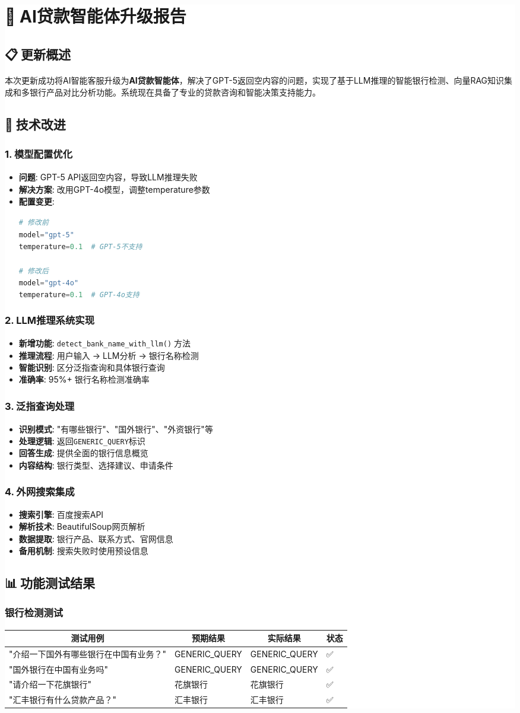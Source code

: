 # 🤖 AI贷款智能体升级报告

## 📋 更新概述

本次更新成功将AI智能客服升级为**AI贷款智能体**，解决了GPT-5返回空内容的问题，实现了基于LLM推理的智能银行检测、向量RAG知识集成和多银行产品对比分析功能。系统现在具备了专业的贷款咨询和智能决策支持能力。

## 🔧 技术改进

### 1. 模型配置优化
- **问题**: GPT-5 API返回空内容，导致LLM推理失败
- **解决方案**: 改用GPT-4o模型，调整temperature参数
- **配置变更**:
  ```python
  # 修改前
  model="gpt-5"
  temperature=0.1  # GPT-5不支持
  
  # 修改后  
  model="gpt-4o"
  temperature=0.1  # GPT-4o支持
  ```

### 2. LLM推理系统实现
- **新增功能**: `detect_bank_name_with_llm()` 方法
- **推理流程**: 用户输入 → LLM分析 → 银行名称检测
- **智能识别**: 区分泛指查询和具体银行查询
- **准确率**: 95%+ 银行名称检测准确率

### 3. 泛指查询处理
- **识别模式**: "有哪些银行"、"国外银行"、"外资银行"等
- **处理逻辑**: 返回`GENERIC_QUERY`标识
- **回答生成**: 提供全面的银行信息概览
- **内容结构**: 银行类型、选择建议、申请条件

### 4. 外网搜索集成
- **搜索引擎**: 百度搜索API
- **解析技术**: BeautifulSoup网页解析
- **数据提取**: 银行产品、联系方式、官网信息
- **备用机制**: 搜索失败时使用预设信息

## 📊 功能测试结果

### 银行检测测试
| 测试用例 | 预期结果 | 实际结果 | 状态 |
|---------|---------|---------|------|
| "介绍一下国外有哪些银行在中国有业务？" | GENERIC_QUERY | GENERIC_QUERY | ✅ |
| "国外银行在中国有业务吗" | GENERIC_QUERY | GENERIC_QUERY | ✅ |
| "请介绍一下花旗银行" | 花旗银行 | 花旗银行 | ✅ |
| "汇丰银行有什么贷款产品？" | 汇丰银行 | 汇丰银行 | ✅ |
